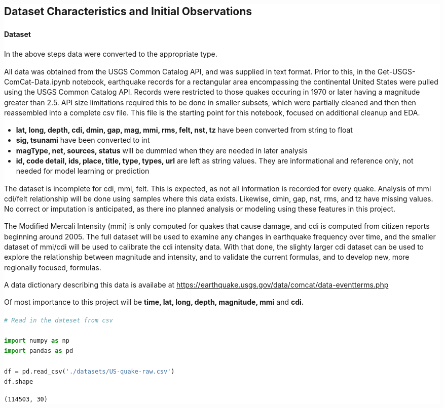 
## Dataset Characteristics and Initial Observations


#### Dataset
In the above steps data were converted to the appropriate type.  



All data was obtained from the USGS Common Catalog API, and was supplied in text format.   Prior to this, in the Get-USGS-ComCat-Data.ipynb notebook,  earthquake records for a rectangular area encompassing the continental United States were pulled using the USGS Common Catalog API.  Records were restricted to those quakes occuring in 1970 or later having a magnitude greater than 2.5.   API size limitations required this to be done in smaller subsets, which were partially cleaned and then then reassembled into a complete csv file.   This file is the starting point for this notebook, focused on additional cleanup and EDA.
  
  - **lat, long, depth, cdi, dmin, gap, mag, mmi, rms, felt, nst, tz**  have been converted from string to float
  - **sig, tsunami** have been converted to int
  - **magType, net, sources, status** will be dummied when they are needed in later analysis
  - **id, code detail, ids, place, title, type, types, url**
 are left as string values.  They are informational and reference only, not needed for model learning or prediction
 
The dataset is incomplete for cdi, mmi, felt.  This is expected, as not all information is recorded for every quake.  Analysis of mmi cdi/felt relationship will be done using samples where this data exists. Likewise, dmin, gap, nst, rms, and tz have missing values. No correct or imputation is anticipated, as there ino planned analysis or modeling using these features in this project.

The Modified Mercali Intensity (mmi) is only computed for quakes that cause damage, and cdi is computed from citizen reports beginning around 2005.  The full dataset will be used to examine any changes in earthquake frequency over time, and the smaller dataset of mmi/cdi will be used to calibrate the cdi intensity data.  With that done, the slighty larger cdi dataset can be used to explore the relationship between magnitude and intensity, and to validate the current formulas, and to develop new, more regionally focused, formulas.  

A data dictionary describing this data is availabe at https://earthquake.usgs.gov/data/comcat/data-eventterms.php   

Of most importance to this project will be **time, lat, long, depth, magnitude, mmi** and **cdi.**  



```python
# Read in the dateset from csv

import numpy as np
import pandas as pd

df = pd.read_csv('./datasets/US-quake-raw.csv')
df.shape
```




    (114503, 30)
